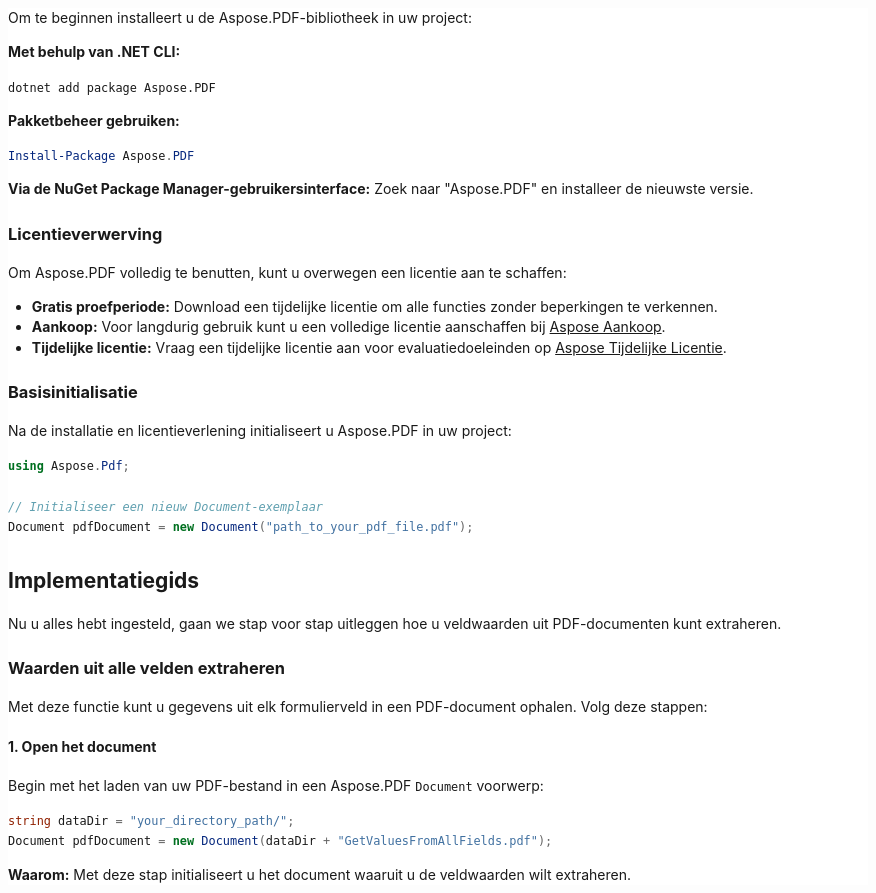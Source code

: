 Om te beginnen installeert u de Aspose.PDF-bibliotheek in uw project:

**Met behulp van .NET CLI:**

```bash
dotnet add package Aspose.PDF
```

**Pakketbeheer gebruiken:**

```powershell
Install-Package Aspose.PDF
```

**Via de NuGet Package Manager-gebruikersinterface:**
Zoek naar "Aspose.PDF" en installeer de nieuwste versie.

### Licentieverwerving

Om Aspose.PDF volledig te benutten, kunt u overwegen een licentie aan te schaffen:
- **Gratis proefperiode:** Download een tijdelijke licentie om alle functies zonder beperkingen te verkennen.
- **Aankoop:** Voor langdurig gebruik kunt u een volledige licentie aanschaffen bij [Aspose Aankoop](https://purchase.aspose.com/buy).
- **Tijdelijke licentie:** Vraag een tijdelijke licentie aan voor evaluatiedoeleinden op [Aspose Tijdelijke Licentie](https://purchase.aspose.com/temporary-license/).

### Basisinitialisatie

Na de installatie en licentieverlening initialiseert u Aspose.PDF in uw project:

```csharp
using Aspose.Pdf;

// Initialiseer een nieuw Document-exemplaar
Document pdfDocument = new Document("path_to_your_pdf_file.pdf");
```

## Implementatiegids

Nu u alles hebt ingesteld, gaan we stap voor stap uitleggen hoe u veldwaarden uit PDF-documenten kunt extraheren.

### Waarden uit alle velden extraheren

Met deze functie kunt u gegevens uit elk formulierveld in een PDF-document ophalen. Volg deze stappen:

#### 1. Open het document
Begin met het laden van uw PDF-bestand in een Aspose.PDF `Document` voorwerp:

```csharp
string dataDir = "your_directory_path/";
Document pdfDocument = new Document(dataDir + "GetValuesFromAllFields.pdf");
```
**Waarom:** Met deze stap initialiseert u het document waaruit u de veldwaarden wilt extraheren.
